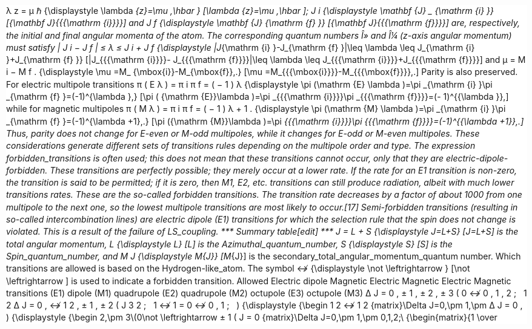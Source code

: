 &#x03BB;  z   = &#x03BC;  &#x210F;   {\displaystyle \lambda _{z}=\mu \,\hbar }
[\lambda _{z}=\mu \,\hbar ];       J    i      {\displaystyle \mathbf {J} _
{\mathrm {i} }}  [{\mathbf  J}_{{{\mathrm  {i}}}}] and       J    f
{\displaystyle \mathbf {J} _{\mathrm {f} }}  [{\mathbf  J}_{{{\mathrm  {f}}}}]
are, respectively, the initial and final angular momenta of the atom. The
corresponding quantum numbers Î» and Î¼ (z-axis angular momentum) must satisfy
          |   J   i    &#x2212;  J   f     |  &#x2264; &#x03BB; &#x2264;  J   i
      +  J   f      {\displaystyle |J_{\mathrm {i} }-J_{\mathrm {f} }|\leq
      \lambda \leq J_{\mathrm {i} }+J_{\mathrm {f} }}  [|J_{{{\mathrm  {i}}}}-
      J_{{{\mathrm  {f}}}}|\leq \lambda \leq J_{{{\mathrm  {i}}}}+J_{{{\mathrm
      {f}}}}]
and
         &#x03BC; =  M   i    &#x2212;  M   f     .   {\displaystyle \mu =M_
      {\mbox{i}}-M_{\mbox{f}}\,.}  [\mu =M_{{{\mbox{i}}}}-M_{{{\mbox{f}}}}\,.]
Parity is also preserved. For electric multipole transitions
         &#x03C0; (  E  &#x03BB; ) =  &#x03C0;   i     &#x03C0;   f    =
      ( &#x2212; 1  )  &#x03BB;      {\displaystyle \pi (\mathrm {E} \lambda
      )=\pi _{\mathrm {i} }\pi _{\mathrm {f} }=(-1)^{\lambda }\,}  [\pi (
      {\mathrm  {E}}\lambda )=\pi _{{{\mathrm  {i}}}}\pi _{{{\mathrm  {f}}}}=(-
      1)^{{\lambda }}\,]
while for magnetic multipoles
         &#x03C0; (  M  &#x03BB; ) =  &#x03C0;   i     &#x03C0;   f    =
      ( &#x2212; 1  )  &#x03BB; + 1    .   {\displaystyle \pi (\mathrm {M}
      \lambda )=\pi _{\mathrm {i} }\pi _{\mathrm {f} }=(-1)^{\lambda +1}\,.}
      [\pi ({\mathrm  {M}}\lambda )=\pi _{{{\mathrm  {i}}}}\pi _{{{\mathrm
      {f}}}}=(-1)^{{\lambda +1}}\,.]
Thus, parity does not change for E-even or M-odd multipoles, while it changes
for E-odd or M-even multipoles.
These considerations generate different sets of transitions rules depending on
the multipole order and type. The expression forbidden_transitions is often
used; this does not mean that these transitions cannot occur, only that they
are electric-dipole-forbidden. These transitions are perfectly possible; they
merely occur at a lower rate. If the rate for an E1 transition is non-zero, the
transition is said to be permitted; if it is zero, then M1, E2, etc.
transitions can still produce radiation, albeit with much lower transitions
rates. These are the so-called forbidden transitions. The transition rate
decreases by a factor of about 1000 from one multipole to the next one, so the
lowest multipole transitions are most likely to occur.[17]
Semi-forbidden transitions (resulting in so-called intercombination lines) are
electric dipole (E1) transitions for which the selection rule that the spin
does not change is violated. This is a result of the failure of LS_coupling.
*** Summary table[edit] ***
   J = L + S   {\displaystyle J=L+S}  [J=L+S] is the total angular momentum,
L   {\displaystyle L}  [L] is the Azimuthal_quantum_number,     S
{\displaystyle S}  [S] is the Spin_quantum_number, and      M  J
{\displaystyle M_{J}}  [M_{J}] is the secondary_total_angular_momentum_quantum
number. Which transitions are allowed is based on the Hydrogen-like_atom. The
symbol     &#x21AE;   {\displaystyle \not \leftrightarrow }  [\not
\leftrightarrow ] is used to indicate a forbidden transition.
Allowed          Electric dipole Magnetic       Electric        Magnetic        Electric        Magnetic
transitions      (E1)            dipole (M1)    quadrupole (E2) quadrupole (M2) octupole (E3)   octupole (M3)
                                                                                       &#x0394; J = 0 ,
                                                                                &#x00B1; 1 , &#x00B1; 2 ,
                                                                                &#x00B1; 3     ( 0 &#x21AE; 0 ,
                                                                                1 , 2 ; &#xA0;       1 2
                                                       &#x0394; J = 0 ,         &#x21AE;       1 2       ,
                                                &#x00B1; 1 , &#x00B1; 2     ( J 3 2       ; &#xA0; 1 &#x21AE; 1
                                                = 0 &#x21AE; 0 , 1 ; &#xA0;     )       {\displaystyle {\begin
                                                1 2       &#x21AE;       1 2    {matrix}\Delta J=0,\pm 1,\pm
                        &#x0394; J = 0 ,        )       {\displaystyle {\begin  2,\pm 3\\(0\not \leftrightarrow
                 &#x00B1; 1     ( J = 0         {matrix}\Delta J=0,\pm 1,\pm    0,1,2;\ {\begin{matrix}{1 \over